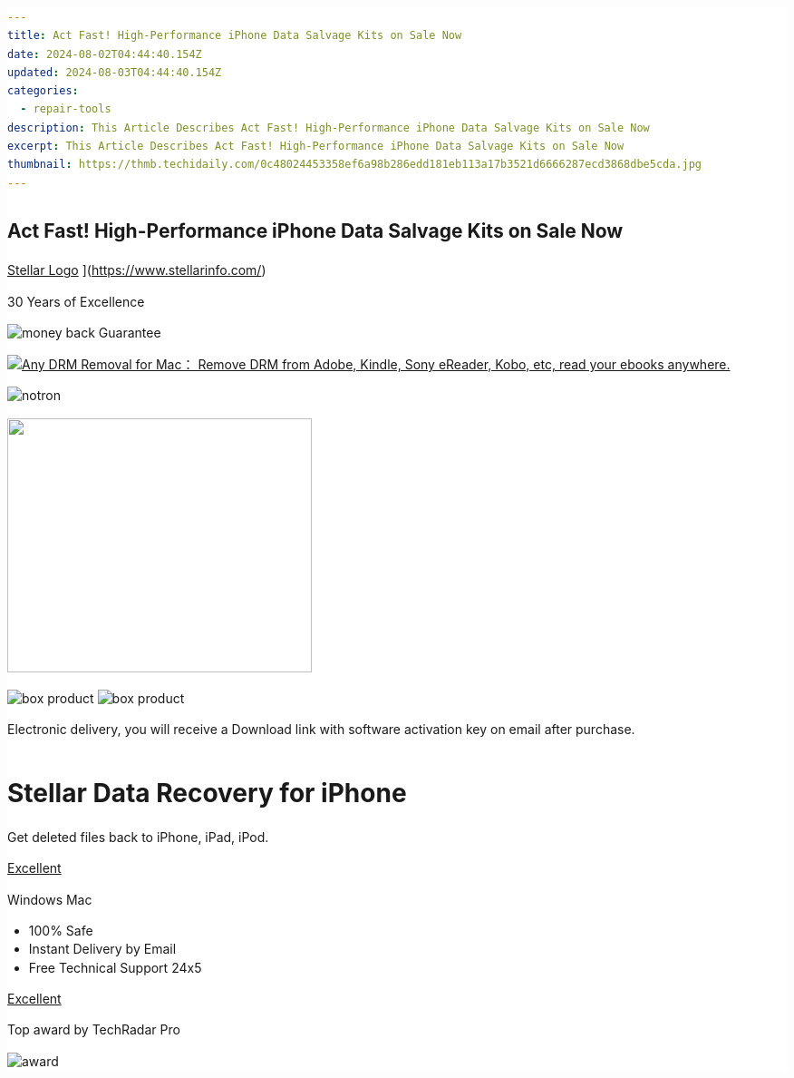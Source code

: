 ```yaml
---
title: Act Fast! High-Performance iPhone Data Salvage Kits on Sale Now
date: 2024-08-02T04:44:40.154Z
updated: 2024-08-03T04:44:40.154Z
categories:
  - repair-tools
description: This Article Describes Act Fast! High-Performance iPhone Data Salvage Kits on Sale Now
excerpt: This Article Describes Act Fast! High-Performance iPhone Data Salvage Kits on Sale Now
thumbnail: https://thmb.techidaily.com/0c48024453358ef6a98b286edd181eb113a17b3521d6666287ecd3868dbe5cda.jpg
---
```


## Act Fast! High-Performance iPhone Data Salvage Kits on Sale Now

[Stellar Logo](https://www.stellarinfo.com/public/image/logo/stellar-logo.svg) ](https://www.stellarinfo.com/)

30 Years of Excellence

![money back Guarantee](https://www.stellarinfo.com/images/advantage/mbg_30_en.png)


<a href="https://secure.2checkout.com/order/checkout.php?PRODS=4600114&QTY=1&AFFILIATE=108875&CART=1"><img src="https://www.epubor.com/images/drm-removal-feature2.png" border="0">Any DRM Removal for Mac： Remove DRM from Adobe, Kindle, Sony eReader, Kobo, etc, read your ebooks anywhere.</a>

![notron](https://www.stellarinfo.com/images/v3/nortan-secure.png)


<a href="https://laganoo.pxf.io/c/5597632/1657397/16446" target="_top" id="1657397"><img src="//a.impactradius-go.com/display-ad/16446-1657397" border="0" alt="" width="336" height="280"/></a><img height="0" width="0" src="https://imp.pxf.io/i/5597632/1657397/16446" style="position:absolute;visibility:hidden;" border="0" />

![box product](https://www.stellarinfo.com/image/boxshot/Stellar-Data-Recovery-for-iPhone-Windows.png) ![box product](https://www.stellarinfo.com/image/catalog/stellar_boxshot/mac/Data-Recovery-for-iPhone-Mac.png)

 Electronic delivery, you will receive a Download link with software activation key on email after purchase.

# Stellar Data Recovery for iPhone

Get deleted files back to iPhone, iPad, iPod.

[Excellent](https://tools.techidaily.com/stellardata-recovery/buy-now/)

Windows Mac

* 100% Safe
* Instant Delivery by Email
* Free Technical Support 24x5

[Excellent](https://tools.techidaily.com/stellardata-recovery/buy-now/)

Top award by TechRadar Pro

![award](https://www.stellarinfo.com/public/frontEnd/images/buy/tech-redar.jpg)
